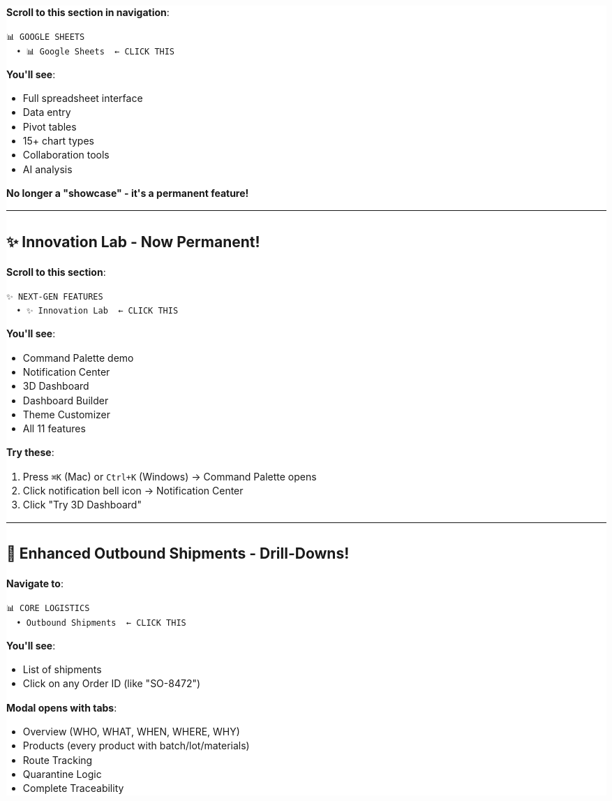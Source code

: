 **Scroll to this section in navigation**:
```
📊 GOOGLE SHEETS
  • 📊 Google Sheets  ← CLICK THIS
```

**You'll see**:
- Full spreadsheet interface
- Data entry
- Pivot tables
- 15+ chart types
- Collaboration tools
- AI analysis

**No longer a "showcase" - it's a permanent feature!**

---

## ✨ Innovation Lab - Now Permanent!

**Scroll to this section**:
```
✨ NEXT-GEN FEATURES
  • ✨ Innovation Lab  ← CLICK THIS
```

**You'll see**:
- Command Palette demo
- Notification Center
- 3D Dashboard
- Dashboard Builder
- Theme Customizer
- All 11 features

**Try these**:
1. Press `⌘K` (Mac) or `Ctrl+K` (Windows) → Command Palette opens
2. Click notification bell icon → Notification Center
3. Click "Try 3D Dashboard"

---

## 🚚 Enhanced Outbound Shipments - Drill-Downs!

**Navigate to**:
```
📊 CORE LOGISTICS
  • Outbound Shipments  ← CLICK THIS
```

**You'll see**:
- List of shipments
- Click on any Order ID (like "SO-8472")

**Modal opens with tabs**:
- Overview (WHO, WHAT, WHEN, WHERE, WHY)
- Products (every product with batch/lot/materials)
- Route Tracking
- Quarantine Logic
- Complete Traceability
